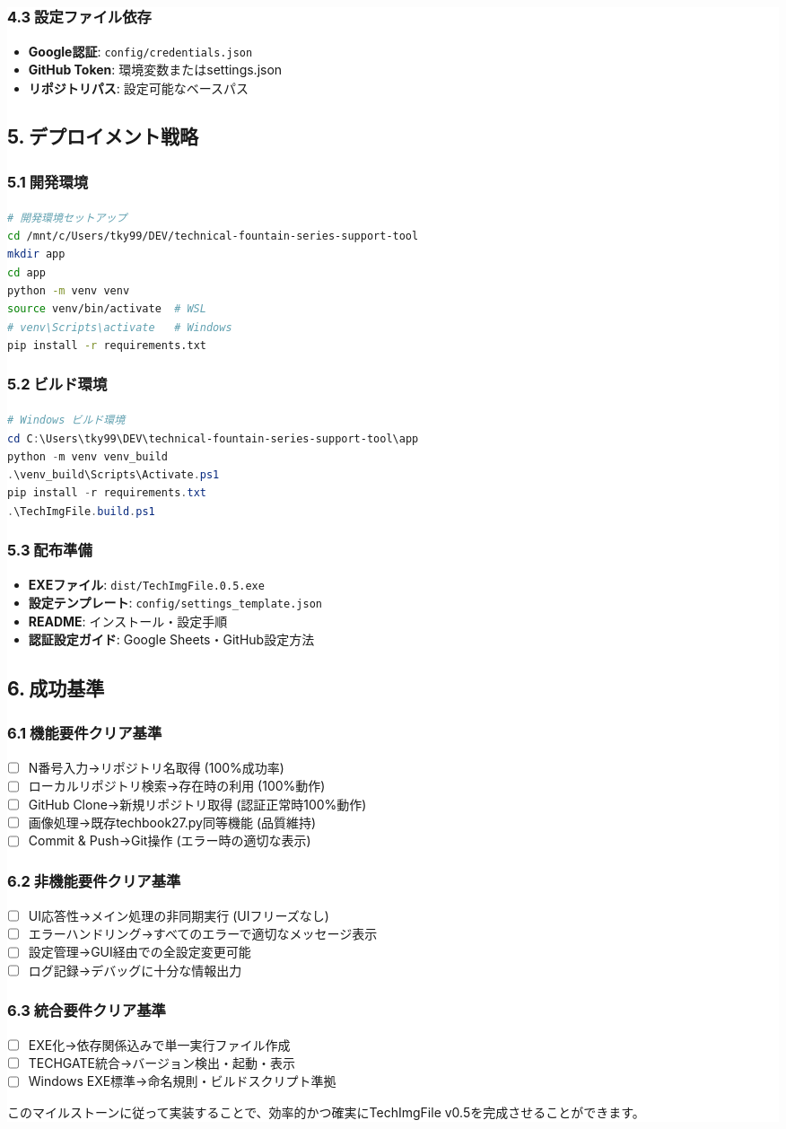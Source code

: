 ### 4.3 設定ファイル依存
- **Google認証**: `config/credentials.json`
- **GitHub Token**: 環境変数またはsettings.json
- **リポジトリパス**: 設定可能なベースパス

## 5. デプロイメント戦略

### 5.1 開発環境
```bash
# 開発環境セットアップ
cd /mnt/c/Users/tky99/DEV/technical-fountain-series-support-tool
mkdir app
cd app
python -m venv venv
source venv/bin/activate  # WSL
# venv\Scripts\activate   # Windows
pip install -r requirements.txt
```

### 5.2 ビルド環境
```powershell
# Windows ビルド環境
cd C:\Users\tky99\DEV\technical-fountain-series-support-tool\app
python -m venv venv_build
.\venv_build\Scripts\Activate.ps1
pip install -r requirements.txt
.\TechImgFile.build.ps1
```

### 5.3 配布準備
- **EXEファイル**: `dist/TechImgFile.0.5.exe`
- **設定テンプレート**: `config/settings_template.json`
- **README**: インストール・設定手順
- **認証設定ガイド**: Google Sheets・GitHub設定方法

## 6. 成功基準

### 6.1 機能要件クリア基準
- [ ] N番号入力→リポジトリ名取得 (100%成功率)
- [ ] ローカルリポジトリ検索→存在時の利用 (100%動作)
- [ ] GitHub Clone→新規リポジトリ取得 (認証正常時100%動作)
- [ ] 画像処理→既存techbook27.py同等機能 (品質維持)
- [ ] Commit & Push→Git操作 (エラー時の適切な表示)

### 6.2 非機能要件クリア基準
- [ ] UI応答性→メイン処理の非同期実行 (UIフリーズなし)
- [ ] エラーハンドリング→すべてのエラーで適切なメッセージ表示
- [ ] 設定管理→GUI経由での全設定変更可能
- [ ] ログ記録→デバッグに十分な情報出力

### 6.3 統合要件クリア基準
- [ ] EXE化→依存関係込みで単一実行ファイル作成
- [ ] TECHGATE統合→バージョン検出・起動・表示
- [ ] Windows EXE標準→命名規則・ビルドスクリプト準拠

このマイルストーンに従って実装することで、効率的かつ確実にTechImgFile v0.5を完成させることができます。
